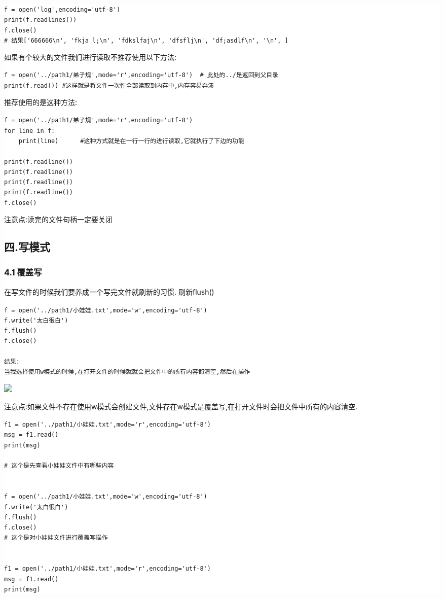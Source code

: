 ```
f = open('log',encoding='utf-8')
print(f.readlines())
f.close()
# 结果['666666\n', 'fkja l;\n', 'fdkslfaj\n', 'dfsflj\n', 'df;asdlf\n', '\n', ]
```

如果有个较大的文件我们进行读取不推荐使用以下方法:

```
f = open('../path1/弟子规',mode='r',encoding='utf-8')  # 此处的../是返回到父目录
print(f.read()) #这样就是将文件一次性全部读取到内存中,内存容易奔溃
```

推荐使用的是这种方法:

```
f = open('../path1/弟子规',mode='r',encoding='utf-8')
for line in f:
    print(line)      #这种方式就是在一行一行的进行读取,它就执行了下边的功能

print(f.readline())
print(f.readline())
print(f.readline())
print(f.readline())
f.close()
```

注意点:读完的文件句柄一定要关闭　

## 四.写模式

### 4.1 覆盖写

在写文件的时候我们要养成一个写完文件就刷新的习惯.  刷新flush()

```
f = open('../path1/小娃娃.txt',mode='w',encoding='utf-8')
f.write('太白很白')
f.flush()
f.close()

结果:
当我选择使用w模式的时候,在打开文件的时候就就会把文件中的所有内容都清空,然后在操作
```

![](C:\Users\by\Desktop\大纲\assets\1-1548382959580.gif)

注意点:如果文件不存在使用w模式会创建文件,文件存在w模式是覆盖写,在打开文件时会把文件中所有的内容清空. 

```
f1 = open('../path1/小娃娃.txt',mode='r',encoding='utf-8')
msg = f1.read()
print(msg)

# 这个是先查看小娃娃文件中有哪些内容


f = open('../path1/小娃娃.txt',mode='w',encoding='utf-8')
f.write('太白很白')
f.flush()
f.close()
# 这个是对小娃娃文件进行覆盖写操作


f1 = open('../path1/小娃娃.txt',mode='r',encoding='utf-8')
msg = f1.read()
print(msg)
```